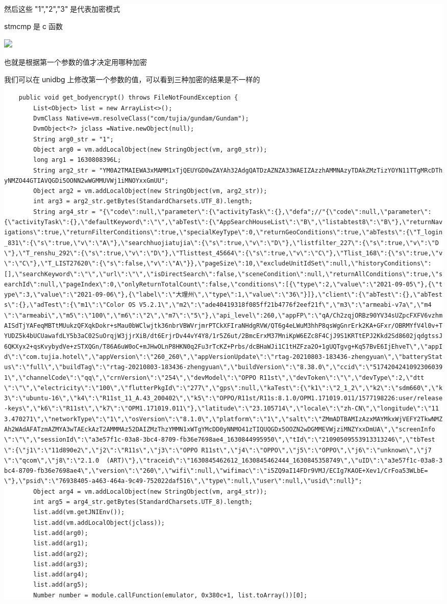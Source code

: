然后这些 "1","2","3" 是代表加密模式

stmcmp 是 c 函数

![](https://mmbiz.qpic.cn/mmbiz_png/icBZkwGO7uH4QXibVXWOQF6KOgCffrcxgKGNjtslMXkPyEDYCNrQtRss9XtQ6kXmz0QuU3DEyCzEXmjetmvRJhcA/640?wx_fmt=png)

也就是根据第一个参数的值才决定用哪种加密

我们可以在 unidbg 上修改第一个参数的值，可以看到三种加密的结果是不一样的

```
    public void get_bodyencrypt() throws FileNotFoundException {
        List<Object> list = new ArrayList<>();
        DvmClass Native=vm.resolveClass("com/tujia/gundam/Gundam");
        DvmObject<?> jclass =Native.newObject(null);
        String arg0_str = "1";
        Object arg0 = vm.addLocalObject(new StringObject(vm, arg0_str));
        long arg1 = 1630808396L;
        String arg2_str = "YM0A2TMAIEWA3xMAMM1xTjQEUYGD0wZAYAh32AdgQATDzAZNZA33WAEIZAzzhAMMNAzyTDAkZMzTizYOYN11TTgMRcDThyNMZO44GTIAVQGDi5OONN2wWGMMUVWj1iMNOYxxGmUU";
        Object arg2 = vm.addLocalObject(new StringObject(vm, arg2_str));
        int arg3 = arg2_str.getBytes(StandardCharsets.UTF_8).length;
        String arg4_str = "{\"code\":null,\"parameter\":{\"activityTask\":{},\"defa";//"{\"code\":null,\"parameter\":{\"activityTask\":{},\"defaultKeyword\":\"\",\"abTest\":{\"AppSearchHouseList\":\"B\",\"listabtest8\":\"B\"},\"returnNavigations\":true,\"returnFilterConditions\":true,\"specialKeyType\":0,\"returnGeoConditions\":true,\"abTests\":{\"T_login_831\":{\"s\":true,\"v\":\"A\"},\"searchhuojiatujia\":{\"s\":true,\"v\":\"D\"},\"listfilter_227\":{\"s\":true,\"v\":\"D\"},\"T_renshu_292\":{\"s\":true,\"v\":\"D\"},\"Tlisttest_45664\":{\"s\":true,\"v\":\"C\"},\"Tlist_168\":{\"s\":true,\"v\":\"C\"},\"T_LIST27620\":{\"s\":false,\"v\":\"A\"}},\"pageSize\":10,\"excludeUnitIdSet\":null,\"historyConditions\":[],\"searchKeyword\":\"\",\"url\":\"\",\"isDirectSearch\":false,\"sceneCondition\":null,\"returnAllConditions\":true,\"searchId\":null,\"pageIndex\":0,\"onlyReturnTotalCount\":false,\"conditions\":[{\"type\":2,\"value\":\"2021-09-05\"},{\"type\":3,\"value\":\"2021-09-06\"},{\"label\":\"大理州\",\"type\":1,\"value\":\"36\"}]},\"client\":{\"abTest\":{},\"abTests\":{},\"adTest\":{\"m1\":\"Color OS V5.2.1\",\"m2\":\"ade40419318f085ff21b4776f2eef21f\",\"m3\":\"armeabi-v7a\",\"m4\":\"armeabi\",\"m5\":\"100\",\"m6\":\"2\",\"m7\":\"5\"},\"api_level\":260,\"appFP\":\"qA/Ch2zqjORBz90YV34sUZpcFXFV6vzhmAISdTjYAFeqMBTtMUukzQFXqkDokr+sMau0bWClwjtk36nbrVBWVrjmrPTCkXFIraNHdgRVW/QT6g4eLWuM3hhP8qsWgGnrErk2KA+GFxr/OBRMYfV4l0v+TYUDZ5k4bUCUawafdLY5b3aC02SuOrqjW3jjrXiB/dt6ErjrDv44vY4Y8/1r5Z6ut/2BmcErxM37MniKpW6EZc8F4CjJ9S1KRTtEPJ2Kkd2Sd8602jqdgtssJ6QKXyx2+qsKvybydVe+zSTXQGn/T86A6uW0oC+mJHwOLnP8HKN0q2Fu3rTcKZ+Prbs/dcBHaWJi1C1tHZFza2O+1gUQTgvg+Kq57BvE6IjEhveT\",\"appId\":\"com.tujia.hotel\",\"appVersion\":\"260_260\",\"appVersionUpdate\":\"rtag-20210803-183436-zhengyuan\",\"batteryStatus\":\"full\",\"buildTag\":\"rtag-20210803-183436-zhengyuan\",\"buildVersion\":\"8.38.0\",\"ccid\":\"51742042410923060391\",\"channelCode\":\"qq\",\"crnVersion\":\"254\",\"devModel\":\"OPPO R11st\",\"devToken\":\"\",\"devType\":2,\"dtt\":\"\",\"electricity\":\"100\",\"flutterPkgId\":\"277\",\"gps\":null,\"kaTest\":{\"k1\":\"2_1_2\",\"k2\":\"sdm660\",\"k3\":\"ubuntu-16\",\"k4\":\"R11st_11_A.43_200402\",\"k5\":\"OPPO/R11st/R11s:8.1.0/OPM1.171019.011/1577198226:user/release-keys\",\"k6\":\"R11st\",\"k7\":\"OPM1.171019.011\"},\"latitude\":\"23.105714\",\"locale\":\"zh-CN\",\"longitude\":\"113.470271\",\"networkType\":\"1\",\"osVersion\":\"8.1.0\",\"platform\":\"1\",\"salt\":\"ZMmADTBAMIzAzxMAYMkxWjVEFY2TkwNMZAh2WAdAFATzmAZMYA3wTAEckAzT2AMMMAz52DAIZMzThzYMMN1xWTgYMcDD0yNNMO41zTIQUQGDx5OOZN2wDGMMEVWjziMNZYxxDmUA\",\"screenInfo\":\"\",\"sessionId\":\"a3e57f1c-03a8-3bc4-8709-fb36e7698ae4_1630844995950\",\"tId\":\"21090509553913313246\",\"tbTest\":{\"j1\":\"11d890e2\",\"j2\":\"R11s\",\"j3\":\"OPPO R11st\",\"j4\":\"OPPO\",\"j5\":\"OPPO\",\"j6\":\"unknown\",\"j7\":\"qcom\",\"j8\":\"2.1.0  (ART)\"},\"traceid\":\"1630845462612_1630845462444_1630845358749\",\"uID\":\"a3e57f1c-03a8-3bc4-8709-fb36e7698ae4\",\"version\":\"260\",\"wifi\":null,\"wifimac\":\"i5ZQ9aI14FDr9VMJ/ECIg7KAOE+Xev1/CrFoa53WLbE=\"},\"psid\":\"76938405-a463-464a-9c49-752022daf516\",\"type\":null,\"user\":null,\"usid\":null}";
        Object arg4 = vm.addLocalObject(new StringObject(vm, arg4_str));
        int arg5 = arg4_str.getBytes(StandardCharsets.UTF_8).length;
        list.add(vm.getJNIEnv());
        list.add(vm.addLocalObject(jclass));
        list.add(arg0);
        list.add(arg1);
        list.add(arg2);
        list.add(arg3);
        list.add(arg4);
        list.add(arg5);
        Number number = module.callFunction(emulator, 0x380c+1, list.toArray())[0];
```